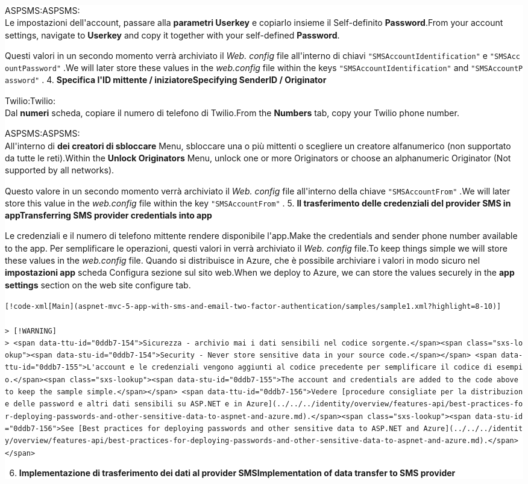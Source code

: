  <span data-ttu-id="0ddb7-141">ASPSMS:</span><span class="sxs-lookup"><span data-stu-id="0ddb7-141">ASPSMS:</span></span>  
 <span data-ttu-id="0ddb7-142">Le impostazioni dell'account, passare alla **parametri Userkey** e copiarlo insieme il Self-definito **Password**.</span><span class="sxs-lookup"><span data-stu-id="0ddb7-142">From your account settings, navigate to **Userkey** and copy it together with your self-defined **Password**.</span></span>  
  
 <span data-ttu-id="0ddb7-143">Questi valori in un secondo momento verrà archiviato il *Web. config* file all'interno di chiavi `"SMSAccountIdentification"` e `"SMSAccountPassword"` .</span><span class="sxs-lookup"><span data-stu-id="0ddb7-143">We will later store these values in the *web.config* file within the keys `"SMSAccountIdentification"` and `"SMSAccountPassword"` .</span></span>
4. <span data-ttu-id="0ddb7-144">**Specifica l'ID mittente / iniziatore**</span><span class="sxs-lookup"><span data-stu-id="0ddb7-144">**Specifying SenderID / Originator**</span></span>  
  
 <span data-ttu-id="0ddb7-145">Twilio:</span><span class="sxs-lookup"><span data-stu-id="0ddb7-145">Twilio:</span></span>  
 <span data-ttu-id="0ddb7-146">Dal **numeri** scheda, copiare il numero di telefono di Twilio.</span><span class="sxs-lookup"><span data-stu-id="0ddb7-146">From the **Numbers** tab, copy your Twilio phone number.</span></span>  
  
 <span data-ttu-id="0ddb7-147">ASPSMS:</span><span class="sxs-lookup"><span data-stu-id="0ddb7-147">ASPSMS:</span></span>  
 <span data-ttu-id="0ddb7-148">All'interno di **dei creatori di sbloccare** Menu, sbloccare una o più mittenti o scegliere un creatore alfanumerico (non supportato da tutte le reti).</span><span class="sxs-lookup"><span data-stu-id="0ddb7-148">Within the **Unlock Originators** Menu, unlock one or more Originators or choose an alphanumeric Originator (Not supported by all networks).</span></span>  
  
 <span data-ttu-id="0ddb7-149">Questo valore in un secondo momento verrà archiviato il *Web. config* file all'interno della chiave `"SMSAccountFrom"` .</span><span class="sxs-lookup"><span data-stu-id="0ddb7-149">We will later store this value in the *web.config* file within the key `"SMSAccountFrom"` .</span></span>
5. <span data-ttu-id="0ddb7-150">**Il trasferimento delle credenziali del provider SMS in app**</span><span class="sxs-lookup"><span data-stu-id="0ddb7-150">**Transferring SMS provider credentials into app**</span></span>  
  
 <span data-ttu-id="0ddb7-151">Le credenziali e il numero di telefono mittente rendere disponibile l'app.</span><span class="sxs-lookup"><span data-stu-id="0ddb7-151">Make the credentials and sender phone number available to the app.</span></span> <span data-ttu-id="0ddb7-152">Per semplificare le operazioni, questi valori in verrà archiviato il *Web. config* file.</span><span class="sxs-lookup"><span data-stu-id="0ddb7-152">To keep things simple we will store these values in the *web.config* file.</span></span> <span data-ttu-id="0ddb7-153">Quando si distribuisce in Azure, che è possibile archiviare i valori in modo sicuro nel **impostazioni app** scheda Configura sezione sul sito web.</span><span class="sxs-lookup"><span data-stu-id="0ddb7-153">When we deploy to Azure, we can store the values securely in the **app settings** section on the web site configure tab.</span></span> 

    [!code-xml[Main](aspnet-mvc-5-app-with-sms-and-email-two-factor-authentication/samples/sample1.xml?highlight=8-10)]

    > [!WARNING]
    > <span data-ttu-id="0ddb7-154">Sicurezza - archivio mai i dati sensibili nel codice sorgente.</span><span class="sxs-lookup"><span data-stu-id="0ddb7-154">Security - Never store sensitive data in your source code.</span></span> <span data-ttu-id="0ddb7-155">L'account e le credenziali vengono aggiunti al codice precedente per semplificare il codice di esempio.</span><span class="sxs-lookup"><span data-stu-id="0ddb7-155">The account and credentials are added to the code above to keep the sample simple.</span></span> <span data-ttu-id="0ddb7-156">Vedere [procedure consigliate per la distribuzione delle password e altri dati sensibili su ASP.NET e in Azure](../../../identity/overview/features-api/best-practices-for-deploying-passwords-and-other-sensitive-data-to-aspnet-and-azure.md).</span><span class="sxs-lookup"><span data-stu-id="0ddb7-156">See [Best practices for deploying passwords and other sensitive data to ASP.NET and Azure](../../../identity/overview/features-api/best-practices-for-deploying-passwords-and-other-sensitive-data-to-aspnet-and-azure.md).</span></span>
6. <span data-ttu-id="0ddb7-157">**Implementazione di trasferimento dei dati al provider SMS**</span><span class="sxs-lookup"><span data-stu-id="0ddb7-157">**Implementation of data transfer to SMS provider**</span></span>  
  